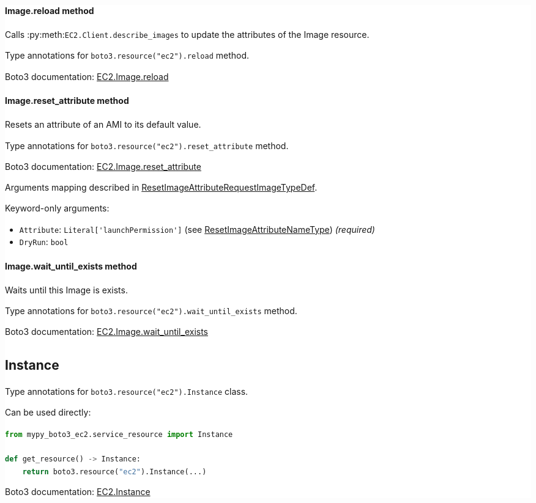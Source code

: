#### Image.reload method

Calls :py:meth:`EC2.Client.describe_images` to update the attributes of the
Image resource.

Type annotations for `boto3.resource("ec2").reload` method.

Boto3 documentation:
[EC2.Image.reload](https://boto3.amazonaws.com/v1/documentation/api/latest/reference/services/ec2.html#EC2.Image.reload)

#### Image.reset_attribute method

Resets an attribute of an AMI to its default value.

Type annotations for `boto3.resource("ec2").reset_attribute` method.

Boto3 documentation:
[EC2.Image.reset_attribute](https://boto3.amazonaws.com/v1/documentation/api/latest/reference/services/ec2.html#EC2.Image.reset_attribute)

Arguments mapping described in
[ResetImageAttributeRequestImageTypeDef](./type_defs.md#resetimageattributerequestimagetypedef).

Keyword-only arguments:

- `Attribute`: `Literal['launchPermission']` (see
  [ResetImageAttributeNameType](./literals.md#resetimageattributenametype))
  *(required)*
- `DryRun`: `bool`

#### Image.wait_until_exists method

Waits until this Image is exists.

Type annotations for `boto3.resource("ec2").wait_until_exists` method.

Boto3 documentation:
[EC2.Image.wait_until_exists](https://boto3.amazonaws.com/v1/documentation/api/latest/reference/services/ec2.html#EC2.Image.wait_until_exists)

## Instance

Type annotations for `boto3.resource("ec2").Instance` class.

Can be used directly:

```python
from mypy_boto3_ec2.service_resource import Instance

def get_resource() -> Instance:
    return boto3.resource("ec2").Instance(...)
```

Boto3 documentation:
[EC2.Instance](https://boto3.amazonaws.com/v1/documentation/api/latest/reference/services/ec2.html#EC2.ServiceResource.Instance)
